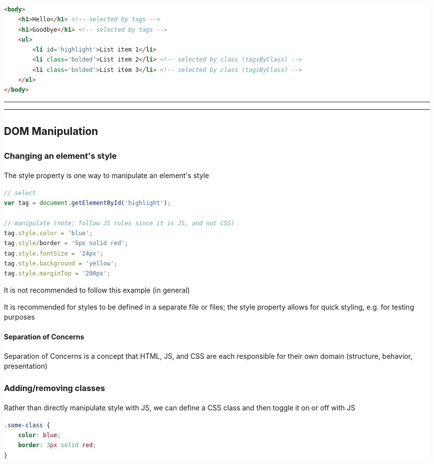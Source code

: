 ```html
<body>
    <h1>Hello</h1> <!-- selected by tags -->
    <h1>Goodbye</h1> <!-- selected by tags -->
    <ul>
        <li id='highlight'>List item 1</li>
        <li class='bolded'>List item 2</li> <!-- selected by class (tagsByClass) -->
        <li class='bolded'>List item 3</li> <!-- selected by class (tagsByClass) -->
    </ul>
</body>
```

---

---

## DOM Manipulation

### Changing an element's style

The style property is one way to manipulate an element's style

```javascript
// select
var tag = document.getElementById('highlight');

// manipulate (note: follow JS rules since it is JS, and not CSS)
tag.style.color = 'blue';
tag.style/border = '5px solid red';
tag.style.fontSize = '24px';
tag.style.background = 'yellow';
tag.style.marginTop = '200px';
```

It is not recommended to follow this example (in general)

It is recommended for styles to be defined in a separate file or files; the style property allows for quick styling, e.g. for testing purposes

#### Separation of Concerns

Separation of Concerns is a concept that HTML, JS, and CSS are each responsible for their own domain (structure, behavior, presentation)

### Adding/removing classes

Rather than directly manipulate style with JS, we can define a CSS class and then toggle it on or off with JS

```CSS
.some-class {
    color: blue;
    border: 3px solid red;
}
```
